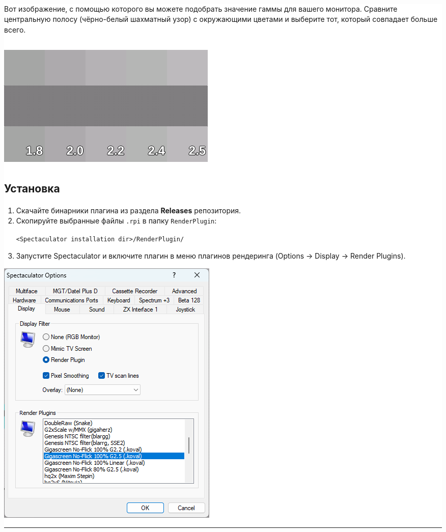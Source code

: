Вот изображение, с помощью которого вы можете подобрать значение гаммы для вашего монитора. Сравните центральную полосу (чёрно-белый шахматный узор) с окружающими цветами и выберите тот, который совпадает больше всего.

![Gamma Samples](docs/images/gamma-samples.png)
---

## Установка
1. Скачайте бинарники плагина из раздела **Releases** репозитория.
2. Скопируйте выбранные файлы `.rpi` в папку `RenderPlugin`:
   ```
   <Spectaculator installation dir>/RenderPlugin/
   ```
3. Запустите Spectaculator и включите плагин в меню плагинов рендеринга (Options → Display → Render Plugins).

![Spectaculator Options Display](docs/images/screenshot-display-settings.png)

---